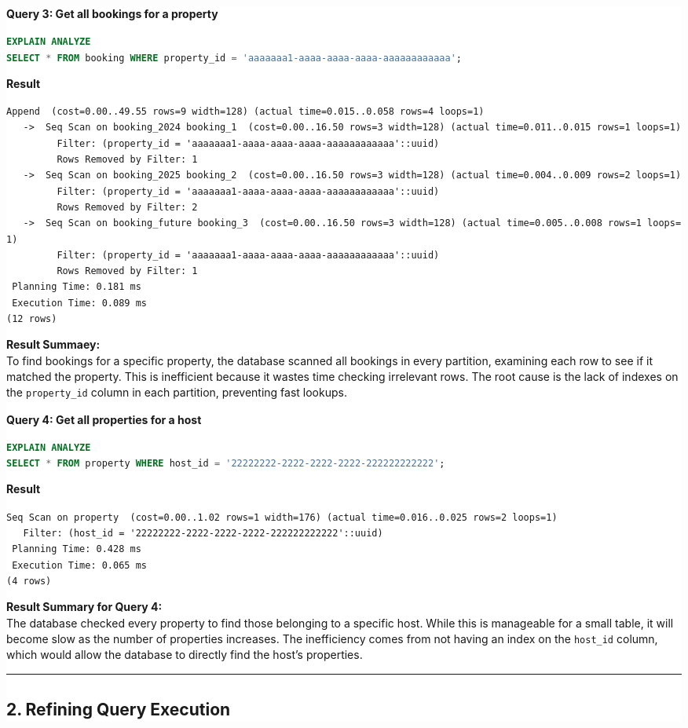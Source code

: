 
**Query 3: Get all bookings for a property**
```sql
EXPLAIN ANALYZE
SELECT * FROM booking WHERE property_id = 'aaaaaaa1-aaaa-aaaa-aaaa-aaaaaaaaaaaa';
```
**Result**
```
Append  (cost=0.00..49.55 rows=9 width=128) (actual time=0.015..0.058 rows=4 loops=1)
   ->  Seq Scan on booking_2024 booking_1  (cost=0.00..16.50 rows=3 width=128) (actual time=0.011..0.015 rows=1 loops=1)
         Filter: (property_id = 'aaaaaaa1-aaaa-aaaa-aaaa-aaaaaaaaaaaa'::uuid)
         Rows Removed by Filter: 1
   ->  Seq Scan on booking_2025 booking_2  (cost=0.00..16.50 rows=3 width=128) (actual time=0.004..0.009 rows=2 loops=1)
         Filter: (property_id = 'aaaaaaa1-aaaa-aaaa-aaaa-aaaaaaaaaaaa'::uuid)
         Rows Removed by Filter: 2
   ->  Seq Scan on booking_future booking_3  (cost=0.00..16.50 rows=3 width=128) (actual time=0.005..0.008 rows=1 loops=1)
         Filter: (property_id = 'aaaaaaa1-aaaa-aaaa-aaaa-aaaaaaaaaaaa'::uuid)
         Rows Removed by Filter: 1
 Planning Time: 0.181 ms
 Execution Time: 0.089 ms
(12 rows)
```
**Result Summaey:**  
To find bookings for a specific property, the database scanned all bookings in every partition, examining each row to see if it matched the property. This is inefficient because it wastes time checking irrelevant rows. The root cause is the lack of indexes on the `property_id` column in each partition, preventing fast lookups.


**Query 4: Get all properties for a host**
```sql
EXPLAIN ANALYZE
SELECT * FROM property WHERE host_id = '22222222-2222-2222-2222-222222222222';
```
**Result**
```
Seq Scan on property  (cost=0.00..1.02 rows=1 width=176) (actual time=0.016..0.025 rows=2 loops=1)
   Filter: (host_id = '22222222-2222-2222-2222-222222222222'::uuid)
 Planning Time: 0.428 ms
 Execution Time: 0.065 ms
(4 rows)
```
**Result Summary for Query 4:**  
The database checked every property to find those belonging to a specific host. While this is manageable for a small table, it will become slow as the number of properties increases. The inefficiency comes from not having an index on the `host_id` column, which would allow the database to directly find the host’s properties.

---

## 2. Refining Query Execution
